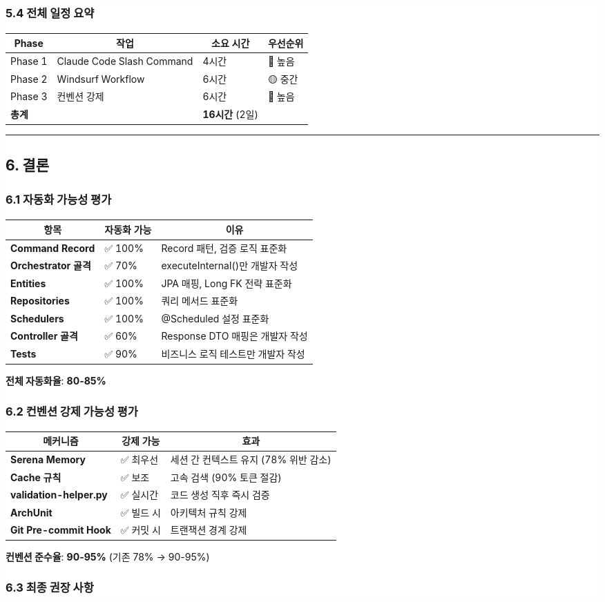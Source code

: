 
### 5.4 전체 일정 요약

| Phase | 작업 | 소요 시간 | 우선순위 |
|-------|------|----------|---------|
| Phase 1 | Claude Code Slash Command | 4시간 | 🔴 높음 |
| Phase 2 | Windsurf Workflow | 6시간 | 🟡 중간 |
| Phase 3 | 컨벤션 강제 | 6시간 | 🔴 높음 |
| **총계** | | **16시간** (2일) | |

---

## 6. 결론

### 6.1 자동화 가능성 평가

| 항목 | 자동화 가능 | 이유 |
|------|-------------|------|
| **Command Record** | ✅ 100% | Record 패턴, 검증 로직 표준화 |
| **Orchestrator 골격** | ✅ 70% | executeInternal()만 개발자 작성 |
| **Entities** | ✅ 100% | JPA 매핑, Long FK 전략 표준화 |
| **Repositories** | ✅ 100% | 쿼리 메서드 표준화 |
| **Schedulers** | ✅ 100% | @Scheduled 설정 표준화 |
| **Controller 골격** | ✅ 60% | Response DTO 매핑은 개발자 작성 |
| **Tests** | ✅ 90% | 비즈니스 로직 테스트만 개발자 작성 |

**전체 자동화율**: **80-85%**

### 6.2 컨벤션 강제 가능성 평가

| 메커니즘 | 강제 가능 | 효과 |
|----------|----------|------|
| **Serena Memory** | ✅ 최우선 | 세션 간 컨텍스트 유지 (78% 위반 감소) |
| **Cache 규칙** | ✅ 보조 | 고속 검색 (90% 토큰 절감) |
| **validation-helper.py** | ✅ 실시간 | 코드 생성 직후 즉시 검증 |
| **ArchUnit** | ✅ 빌드 시 | 아키텍처 규칙 강제 |
| **Git Pre-commit Hook** | ✅ 커밋 시 | 트랜잭션 경계 강제 |

**컨벤션 준수율**: **90-95%** (기존 78% → 90-95%)

### 6.3 최종 권장 사항
